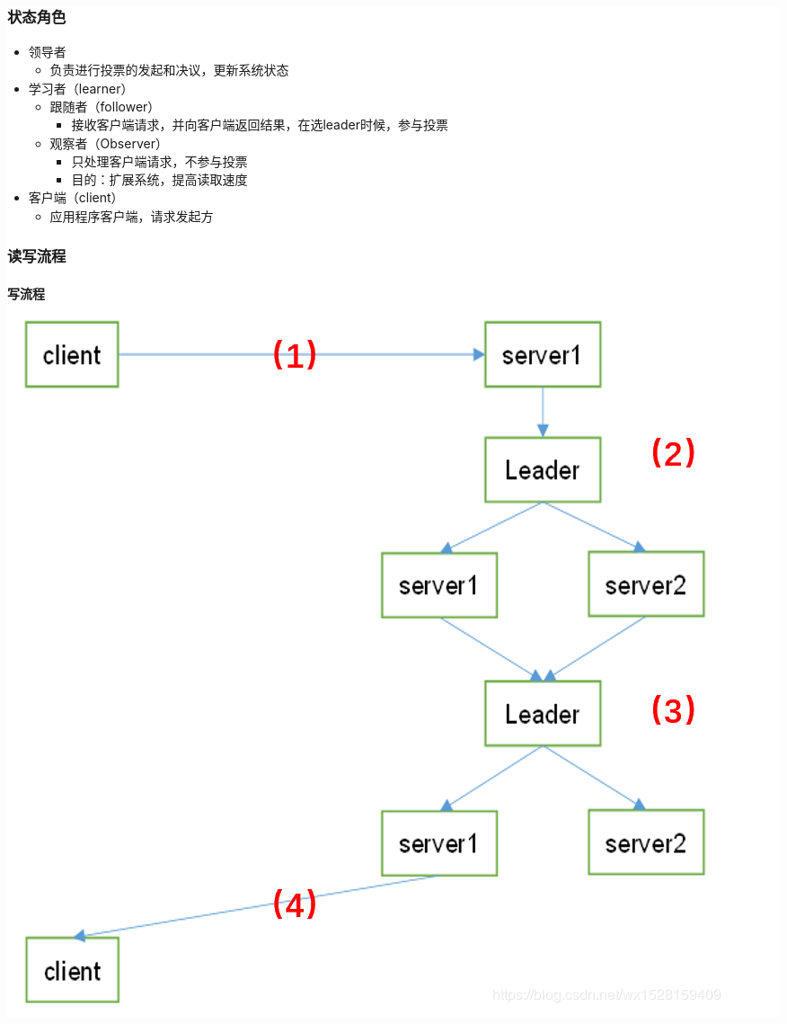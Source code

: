 ### 状态角色

- 领导者
	- 负责进行投票的发起和决议，更新系统状态
- 学习者（learner）
	- 跟随者（follower）
		- 接收客户端请求，并向客户端返回结果，在选leader时候，参与投票
	- 观察者（Observer）
		- 只处理客户端请求，不参与投票
		- 目的：扩展系统，提高读取速度
- 客户端（client）
	- 应用程序客户端，请求发起方

### 读写流程

#### 写流程

![img](pic_lib/watermark,type_ZmFuZ3poZW5naGVpdGk,shadow_10,text_aHR0cHM6Ly9ibG9nLmNzZG4ubmV0L3d4MTUyODE1OTQwOQ==,size_16,color_FFFFFF,t_70.png)
